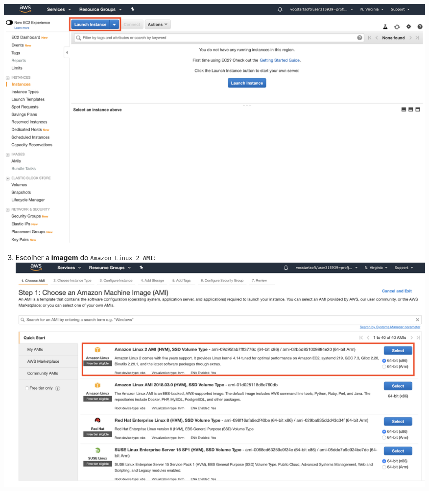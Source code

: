    ![](/mob/cloud/img/ec2-1.png)

3. Escolher a **imagem** do `Amazon Linux 2 AMI`:
   ![](/mob/cloud/img/ec2-2.png)
   